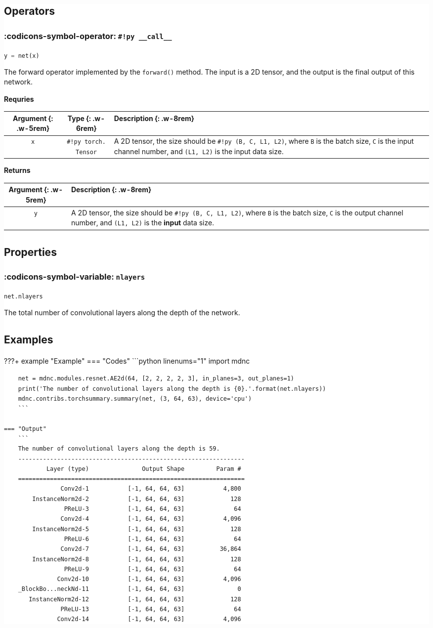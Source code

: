 ## Operators

### :codicons-symbol-operator: `#!py __call__`

```python
y = net(x)
```

The forward operator implemented by the `forward()` method. The input is a 2D tensor, and the output is the final output of this network.

**Requries**

| Argument {: .w-5rem} | Type {: .w-6rem} | Description {: .w-8rem} |
| :------: | :-----: | :---------- |
| `x` | `#!py torch.Tensor` | A 2D tensor, the size should be `#!py (B, C, L1, L2)`, where `B` is the batch size, `C` is the input channel number, and `(L1, L2)` is the input data size. |

**Returns**

| Argument {: .w-5rem} | Description {: .w-8rem} |
| :------: | :---------- |
| `y` | A 2D tensor, the size should be `#!py (B, C, L1, L2)`, where `B` is the batch size, `C` is the output channel number, and `(L1, L2)` is the **input** data size. |

## Properties

### :codicons-symbol-variable: `nlayers`

```python
net.nlayers
```

The total number of convolutional layers along the depth of the network.

## Examples

???+ example "Example"
    === "Codes"
        ```python linenums="1"
        import mdnc

        net = mdnc.modules.resnet.AE2d(64, [2, 2, 2, 2, 3], in_planes=3, out_planes=1)
        print('The number of convolutional layers along the depth is {0}.'.format(net.nlayers))
        mdnc.contribs.torchsummary.summary(net, (3, 64, 63), device='cpu')
        ```

    === "Output"
        ```
        The number of convolutional layers along the depth is 59.
        ----------------------------------------------------------------
                Layer (type)               Output Shape         Param #
        ================================================================
                    Conv2d-1           [-1, 64, 64, 63]           4,800
            InstanceNorm2d-2           [-1, 64, 64, 63]             128
                     PReLU-3           [-1, 64, 64, 63]              64
                    Conv2d-4           [-1, 64, 64, 63]           4,096
            InstanceNorm2d-5           [-1, 64, 64, 63]             128
                     PReLU-6           [-1, 64, 64, 63]              64
                    Conv2d-7           [-1, 64, 64, 63]          36,864
            InstanceNorm2d-8           [-1, 64, 64, 63]             128
                     PReLU-9           [-1, 64, 64, 63]              64
                   Conv2d-10           [-1, 64, 64, 63]           4,096
        _BlockBo...neckNd-11           [-1, 64, 64, 63]               0
           InstanceNorm2d-12           [-1, 64, 64, 63]             128
                    PReLU-13           [-1, 64, 64, 63]              64
                   Conv2d-14           [-1, 64, 64, 63]           4,096